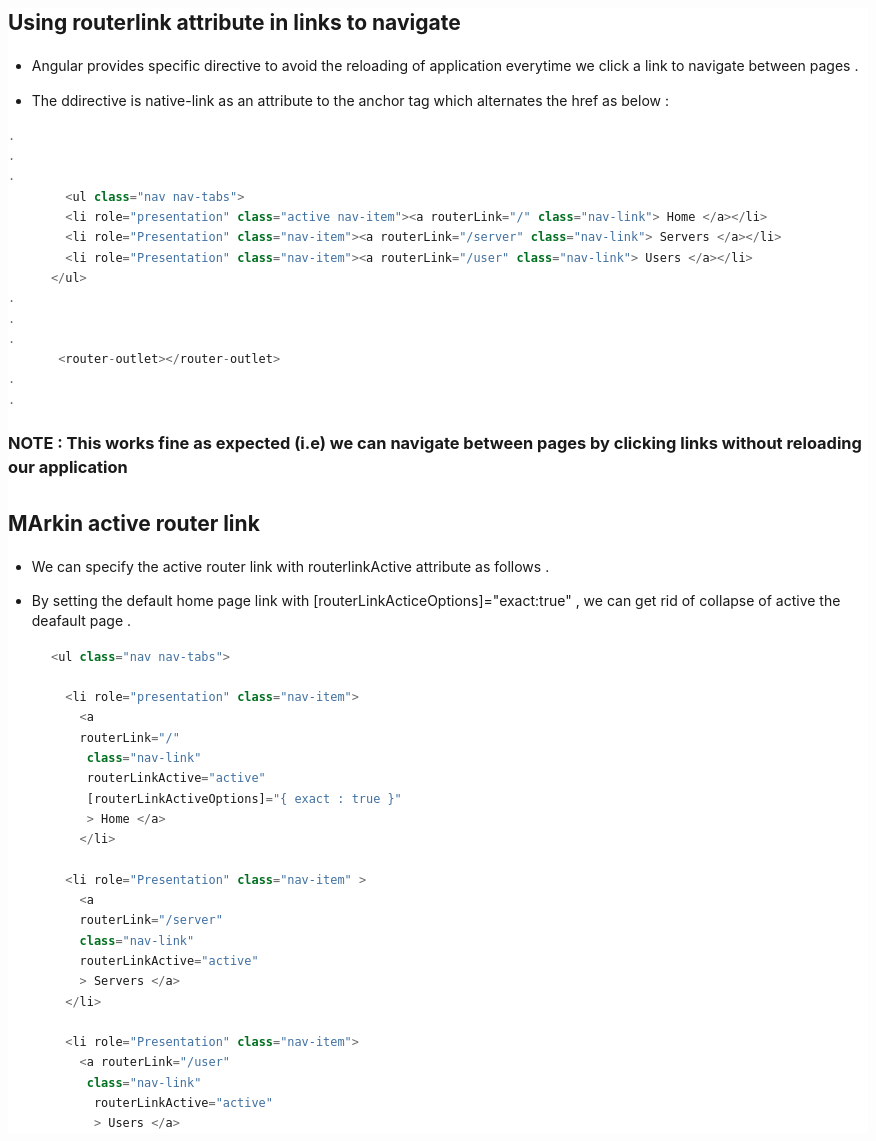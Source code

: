## Using routerlink attribute in links to navigate  ##

* Angular provides specific directive to avoid the reloading of application everytime we click a link to navigate between pages .

* The ddirective is native-link as an attribute to the anchor tag which alternates the href as below :

```javascript
.
.
.
        <ul class="nav nav-tabs">
        <li role="presentation" class="active nav-item"><a routerLink="/" class="nav-link"> Home </a></li>
        <li role="Presentation" class="nav-item"><a routerLink="/server" class="nav-link"> Servers </a></li>
        <li role="Presentation" class="nav-item"><a routerLink="/user" class="nav-link"> Users </a></li>
      </ul>
.
.
.
       <router-outlet></router-outlet>
.
.

```

### NOTE : This works fine as expected (i.e) we can navigate between pages by clicking links without reloading our application ###

## MArkin active router link ##

* We can specify the active router link with routerlinkActive attribute as follows .

* By setting the default home page link with [routerLinkActiceOptions]="exact:true"  , we can get rid of collapse of active the deafault page .

```javascript
      <ul class="nav nav-tabs">

        <li role="presentation" class="nav-item"> 
          <a 
          routerLink="/" 
           class="nav-link" 
           routerLinkActive="active"
           [routerLinkActiveOptions]="{ exact : true }"
           > Home </a>
          </li>

        <li role="Presentation" class="nav-item" >
          <a 
          routerLink="/server" 
          class="nav-link" 
          routerLinkActive="active"
          > Servers </a>
        </li>

        <li role="Presentation" class="nav-item">
          <a routerLink="/user"
           class="nav-link"
            routerLinkActive="active"
            > Users </a>
```